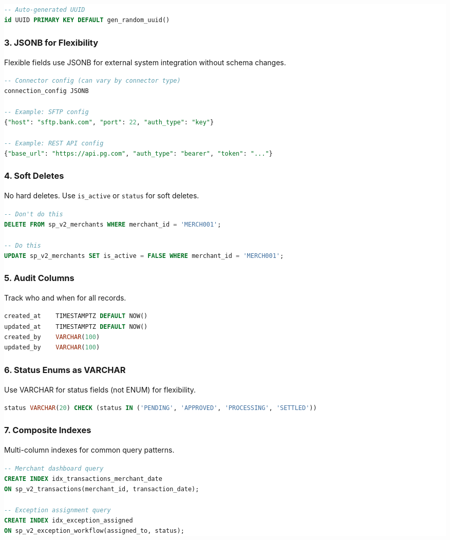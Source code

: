 ```sql
-- Auto-generated UUID
id UUID PRIMARY KEY DEFAULT gen_random_uuid()
```

### 3. **JSONB for Flexibility**
Flexible fields use JSONB for external system integration without schema changes.

```sql
-- Connector config (can vary by connector type)
connection_config JSONB

-- Example: SFTP config
{"host": "sftp.bank.com", "port": 22, "auth_type": "key"}

-- Example: REST API config
{"base_url": "https://api.pg.com", "auth_type": "bearer", "token": "..."}
```

### 4. **Soft Deletes**
No hard deletes. Use `is_active` or `status` for soft deletes.

```sql
-- Don't do this
DELETE FROM sp_v2_merchants WHERE merchant_id = 'MERCH001';

-- Do this
UPDATE sp_v2_merchants SET is_active = FALSE WHERE merchant_id = 'MERCH001';
```

### 5. **Audit Columns**
Track who and when for all records.

```sql
created_at    TIMESTAMPTZ DEFAULT NOW()
updated_at    TIMESTAMPTZ DEFAULT NOW()
created_by    VARCHAR(100)
updated_by    VARCHAR(100)
```

### 6. **Status Enums as VARCHAR**
Use VARCHAR for status fields (not ENUM) for flexibility.

```sql
status VARCHAR(20) CHECK (status IN ('PENDING', 'APPROVED', 'PROCESSING', 'SETTLED'))
```

### 7. **Composite Indexes**
Multi-column indexes for common query patterns.

```sql
-- Merchant dashboard query
CREATE INDEX idx_transactions_merchant_date 
ON sp_v2_transactions(merchant_id, transaction_date);

-- Exception assignment query
CREATE INDEX idx_exception_assigned 
ON sp_v2_exception_workflow(assigned_to, status);
```

